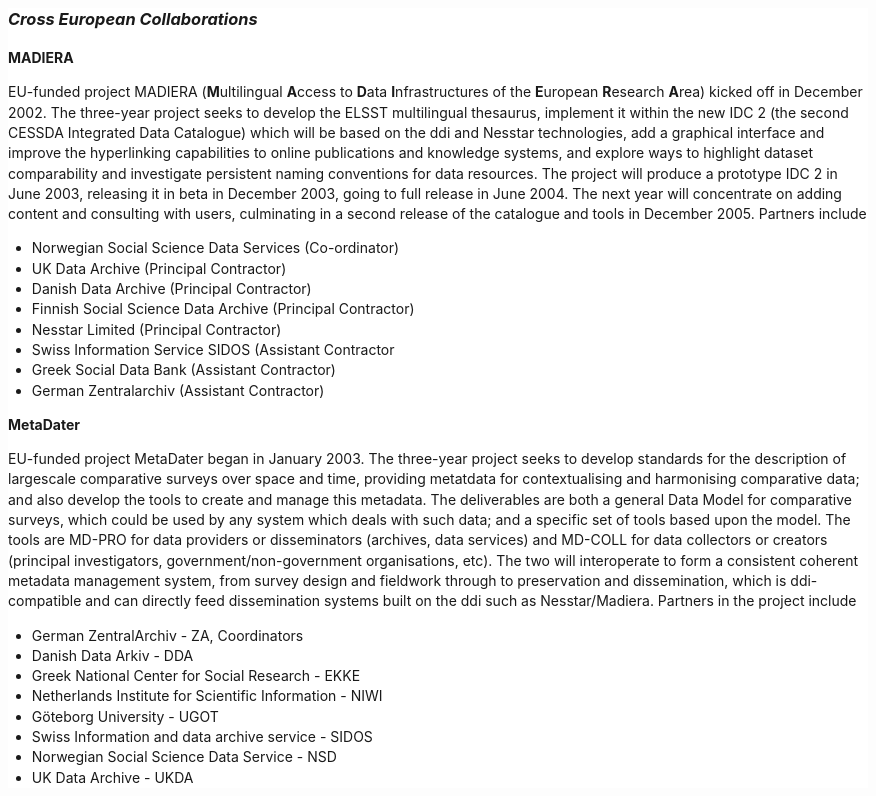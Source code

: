 ### ***Cross European Collaborations***

**MADIERA**

EU-funded project MADIERA (**M**ultilingual **A**ccess to **D**ata
**I**nfrastructures of the **E**uropean **R**esearch **A**rea) kicked
off in December 2002. The three-year project seeks to develop the ELSST
multilingual thesaurus, implement it within the new IDC 2 (the second
CESSDA Integrated Data Catalogue) which will be based on the ddi and
Nesstar technologies, add a graphical interface and improve the
hyperlinking capabilities to online publications and knowledge systems,
and explore ways to highlight dataset comparability and investigate
persistent naming conventions for data resources. The project will
produce a prototype IDC 2 in June 2003, releasing it in beta in December
2003, going to full release in June 2004. The next year will concentrate
on adding content and consulting with users, culminating in a second
release of the catalogue and tools in December 2005. Partners include

-   Norwegian Social Science Data Services (Co-ordinator)
-   UK Data Archive (Principal Contractor)
-   Danish Data Archive (Principal Contractor)
-   Finnish Social Science Data Archive (Principal Contractor)
-   Nesstar Limited (Principal Contractor)
-   Swiss Information Service SIDOS (Assistant Contractor
-   Greek Social Data Bank (Assistant Contractor)
-   German Zentralarchiv (Assistant Contractor)

**MetaDater**

EU-funded project MetaDater began in January 2003. The three-year
project seeks to develop standards for the description of largescale
comparative surveys over space and time, providing metatdata for
contextualising and harmonising comparative data; and also develop the
tools to create and manage this metadata. The deliverables are both a
general Data Model for comparative surveys, which could be used by any
system which deals with such data; and a specific set of tools based
upon the model. The tools are MD-PRO for data providers or disseminators
(archives, data services) and MD-COLL for data collectors or creators
(principal investigators, government/non-government organisations, etc).
The two will interoperate to form a consistent coherent metadata
management system, from survey design and fieldwork through to
preservation and dissemination, which is ddi-compatible and can directly
feed dissemination systems built on the ddi such as Nesstar/Madiera.
Partners in the project include

-   German ZentralArchiv - ZA, Coordinators
-   Danish Data Arkiv - DDA
-   Greek National Center for Social Research - EKKE
-   Netherlands Institute for Scientific Information - NIWI
-   Göteborg University - UGOT
-   Swiss Information and data archive service - SIDOS
-   Norwegian Social Science Data Service - NSD
-   UK Data Archive - UKDA
